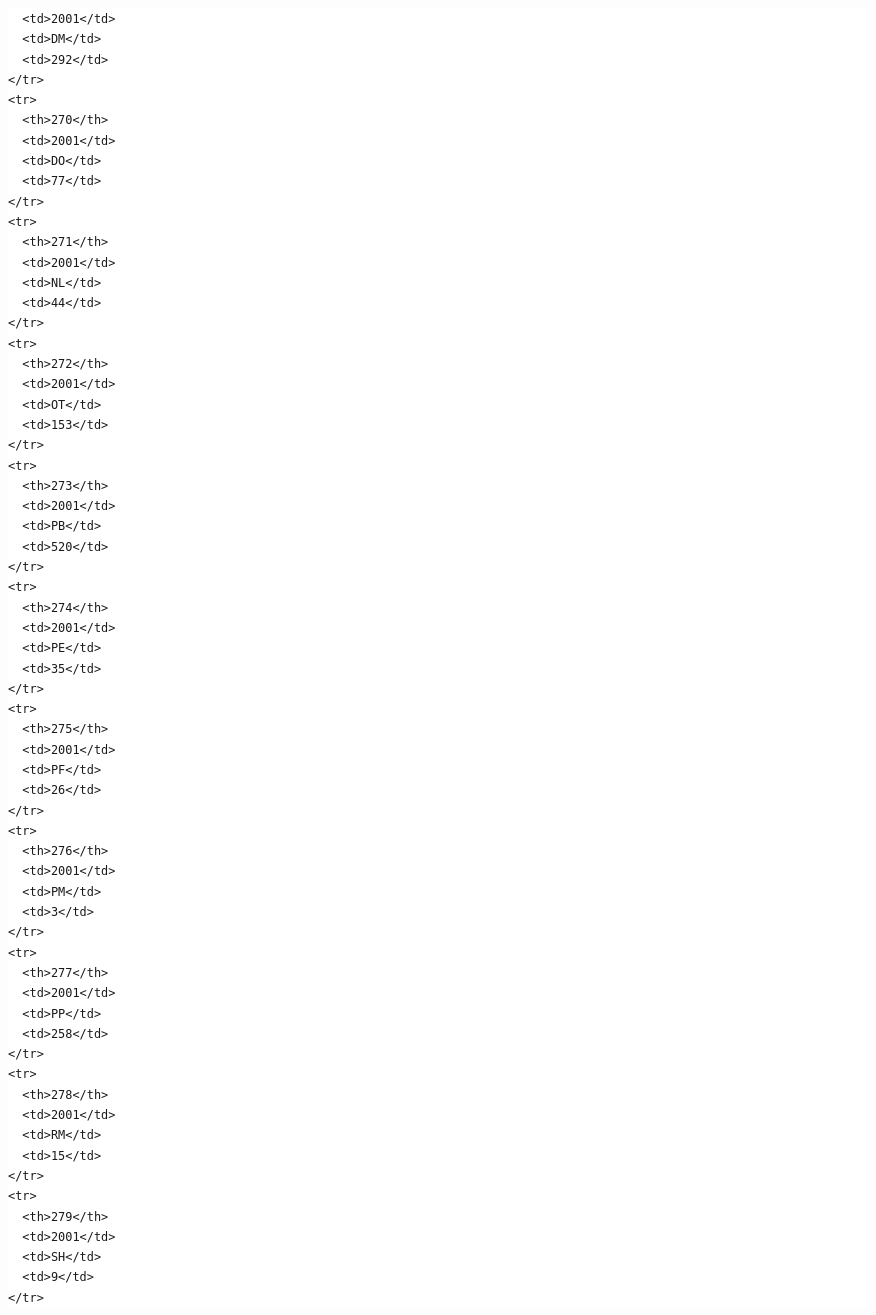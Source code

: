       <td>2001</td>
      <td>DM</td>
      <td>292</td>
    </tr>
    <tr>
      <th>270</th>
      <td>2001</td>
      <td>DO</td>
      <td>77</td>
    </tr>
    <tr>
      <th>271</th>
      <td>2001</td>
      <td>NL</td>
      <td>44</td>
    </tr>
    <tr>
      <th>272</th>
      <td>2001</td>
      <td>OT</td>
      <td>153</td>
    </tr>
    <tr>
      <th>273</th>
      <td>2001</td>
      <td>PB</td>
      <td>520</td>
    </tr>
    <tr>
      <th>274</th>
      <td>2001</td>
      <td>PE</td>
      <td>35</td>
    </tr>
    <tr>
      <th>275</th>
      <td>2001</td>
      <td>PF</td>
      <td>26</td>
    </tr>
    <tr>
      <th>276</th>
      <td>2001</td>
      <td>PM</td>
      <td>3</td>
    </tr>
    <tr>
      <th>277</th>
      <td>2001</td>
      <td>PP</td>
      <td>258</td>
    </tr>
    <tr>
      <th>278</th>
      <td>2001</td>
      <td>RM</td>
      <td>15</td>
    </tr>
    <tr>
      <th>279</th>
      <td>2001</td>
      <td>SH</td>
      <td>9</td>
    </tr>